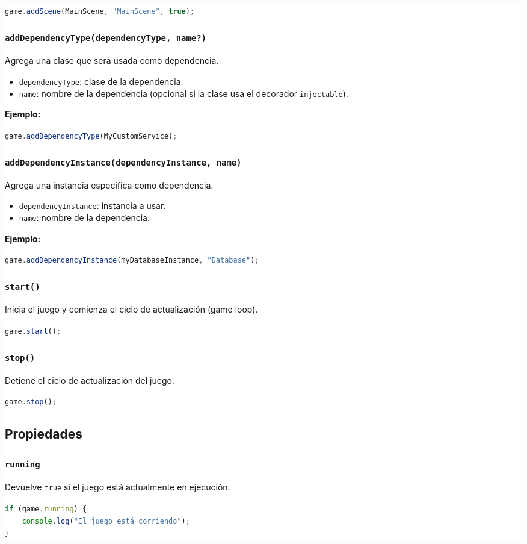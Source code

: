 ```typescript
game.addScene(MainScene, "MainScene", true);
```

### `addDependencyType(dependencyType, name?)`

Agrega una clase que será usada como dependencia.

-   `dependencyType`: clase de la dependencia.
-   `name`: nombre de la dependencia (opcional si la clase usa el decorador `injectable`).

**Ejemplo:**

```typescript
game.addDependencyType(MyCustomService);
```

### `addDependencyInstance(dependencyInstance, name)`

Agrega una instancia específica como dependencia.

-   `dependencyInstance`: instancia a usar.
-   `name`: nombre de la dependencia.

**Ejemplo:**

```typescript
game.addDependencyInstance(myDatabaseInstance, "Database");
```

### `start()`

Inicia el juego y comienza el ciclo de actualización (game loop).

```typescript
game.start();
```

### `stop()`

Detiene el ciclo de actualización del juego.

```typescript
game.stop();
```

## Propiedades

### `running`

Devuelve `true` si el juego está actualmente en ejecución.

```typescript
if (game.running) {
    console.log("El juego está corriendo");
}
```
